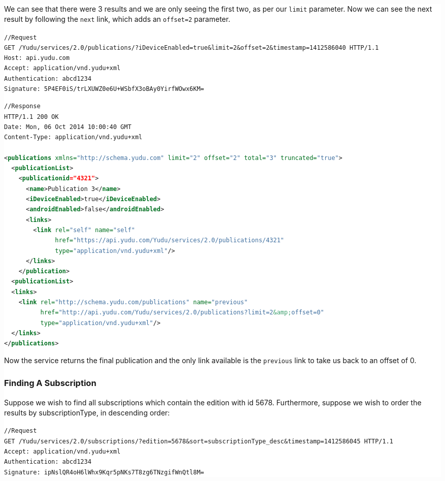 We can see that there were 3 results and we are only seeing the first two, as per our `limit` parameter. Now we can see the next result by following the `next` link, which adds an `offset=2` parameter.

```
//Request
GET /Yudu/services/2.0/publications/?iDeviceEnabled=true&limit=2&offset=2&timestamp=1412586040 HTTP/1.1
Host: api.yudu.com
Accept: application/vnd.yudu+xml
Authentication: abcd1234
Signature: 5P4EF0iS/trLXUWZ0e6U+WSbfX3oBAy0YirfWOwx6KM=
```

``` xml
//Response
HTTP/1.1 200 OK
Date: Mon, 06 Oct 2014 10:00:40 GMT
Content-Type: application/vnd.yudu+xml

<publications xmlns="http://schema.yudu.com" limit="2" offset="2" total="3" truncated="true">
  <publicationList>
    <publicationid="4321">
      <name>Publication 3</name>
      <iDeviceEnabled>true</iDeviceEnabled>
      <androidEnabled>false</androidEnabled>
      <links>
        <link rel="self" name="self"
              href="https://api.yudu.com/Yudu/services/2.0/publications/4321"
              type="application/vnd.yudu+xml"/>
      </links>
    </publication>
  <publicationList>
  <links>
    <link rel="http://schema.yudu.com/publications" name="previous"
          href="http://api.yudu.com/Yudu/services/2.0/publications?limit=2&amp;offset=0"
          type="application/vnd.yudu+xml"/>
  </links>
</publications>
```

Now the service returns the final publication and the only link available is the `previous` link to take us back to an offset of 0.

### Finding A Subscription

Suppose we wish to find all subscriptions which contain the edition with id 5678. Furthermore, suppose we wish to order the results by subscriptionType, in descending order:

```
//Request
GET /Yudu/services/2.0/subscriptions/?edition=5678&sort=subscriptionType_desc&timestamp=1412586045 HTTP/1.1
Accept: application/vnd.yudu+xml
Authentication: abcd1234
Signature: ipNslQR4oH6lWhx9Kqr5pNKs7T8zg6TNzgifWnQtl8M=
```
